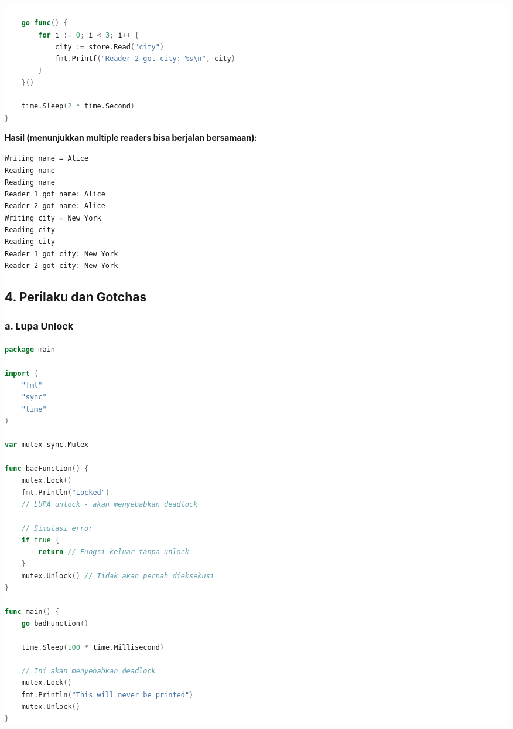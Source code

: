 ```go
	
	go func() {
		for i := 0; i < 3; i++ {
			city := store.Read("city")
			fmt.Printf("Reader 2 got city: %s\n", city)
		}
	}()
	
	time.Sleep(2 * time.Second)
}
```

**Hasil (menunjukkan multiple readers bisa berjalan bersamaan):**
```
Writing name = Alice
Reading name
Reading name
Reader 1 got name: Alice
Reader 2 got name: Alice
Writing city = New York
Reading city
Reading city
Reader 1 got city: New York
Reader 2 got city: New York
```

## 4. Perilaku dan Gotchas

### a. Lupa Unlock
```go
package main

import (
	"fmt"
	"sync"
	"time"
)

var mutex sync.Mutex

func badFunction() {
	mutex.Lock()
	fmt.Println("Locked")
	// LUPA unlock - akan menyebabkan deadlock
	
	// Simulasi error
	if true {
		return // Fungsi keluar tanpa unlock
	}
	mutex.Unlock() // Tidak akan pernah dieksekusi
}

func main() {
	go badFunction()
	
	time.Sleep(100 * time.Millisecond)
	
	// Ini akan menyebabkan deadlock
	mutex.Lock()
	fmt.Println("This will never be printed")
	mutex.Unlock()
}
```
